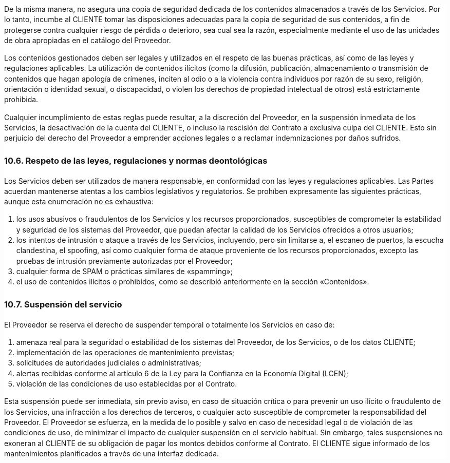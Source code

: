 De la misma manera, no asegura una copia de seguridad dedicada de los contenidos almacenados a través de los Servicios. Por lo tanto, incumbe al CLIENTE tomar las disposiciones adecuadas para
la copia de seguridad de sus contenidos, a fin de protegerse contra cualquier riesgo de pérdida o deterioro, sea cual sea la razón, especialmente mediante el uso de las unidades de obra apropiadas en el catálogo del Proveedor.

Los contenidos gestionados deben ser legales y utilizados en el respeto de las buenas prácticas, así como de las leyes y regulaciones aplicables.
La utilización de contenidos ilícitos (como la difusión, publicación, almacenamiento o transmisión de contenidos que hagan apología de crímenes,
inciten al odio o a la violencia contra individuos por razón de su sexo, religión, orientación o identidad sexual, o discapacidad, o violen
los derechos de propiedad intelectual de otros) está estrictamente prohibida.

Cualquier incumplimiento de estas reglas puede resultar, a la discreción del Proveedor, en la suspensión inmediata de los Servicios, la desactivación de la cuenta del CLIENTE,
o incluso la rescisión del Contrato a exclusiva culpa del CLIENTE. Esto sin perjuicio del derecho del Proveedor a emprender acciones legales o a reclamar indemnizaciones por daños sufridos.

### 10.6. Respeto de las leyes, regulaciones y normas deontológicas

Los Servicios deben ser utilizados de manera responsable, en conformidad con las leyes y regulaciones aplicables. Las Partes acuerdan mantenerse atentas
a los cambios legislativos y regulatorios. Se prohíben expresamente las siguientes prácticas, aunque esta enumeración no es exhaustiva:

1. los usos abusivos o fraudulentos de los Servicios y los recursos proporcionados, susceptibles de comprometer la estabilidad y seguridad de los sistemas del Proveedor,
que puedan afectar la calidad de los Servicios ofrecidos a otros usuarios;
2. los intentos de intrusión o ataque a través de los Servicios, incluyendo, pero sin limitarse a, el escaneo de puertos, la escucha clandestina,
el spoofing, así como cualquier forma de ataque proveniente de los recursos proporcionados, excepto las pruebas de intrusión previamente autorizadas por el Proveedor;
3. cualquier forma de SPAM o prácticas similares de «spamming»;
4. el uso de contenidos ilícitos o prohibidos, como se describió anteriormente en la sección «Contenidos».

### 10.7. Suspensión del servicio

El Proveedor se reserva el derecho de suspender temporal o totalmente los Servicios en caso de:

1. amenaza real para la seguridad o estabilidad de los sistemas del Proveedor, de los Servicios, o de los datos CLIENTE;
2. implementación de las operaciones de mantenimiento previstas;
3. solicitudes de autoridades judiciales o administrativas;
4. alertas recibidas conforme al artículo 6 de la Ley para la Confianza en la Economía Digital (LCEN);
5. violación de las condiciones de uso establecidas por el Contrato.

Esta suspensión puede ser inmediata, sin previo aviso, en caso de situación crítica o para prevenir un uso ilícito o fraudulento de los Servicios,
una infracción a los derechos de terceros, o cualquier acto susceptible de comprometer la responsabilidad del Proveedor.
El Proveedor se esfuerza, en la medida de lo posible y salvo en caso de necesidad legal o de violación de las condiciones de uso,
de minimizar el impacto de cualquier suspensión en el servicio habitual. Sin embargo, tales suspensiones no exoneran al CLIENTE de su obligación de pagar
los montos debidos conforme al Contrato. El CLIENTE sigue informado de los mantenimientos planificados a través de una interfaz dedicada.
